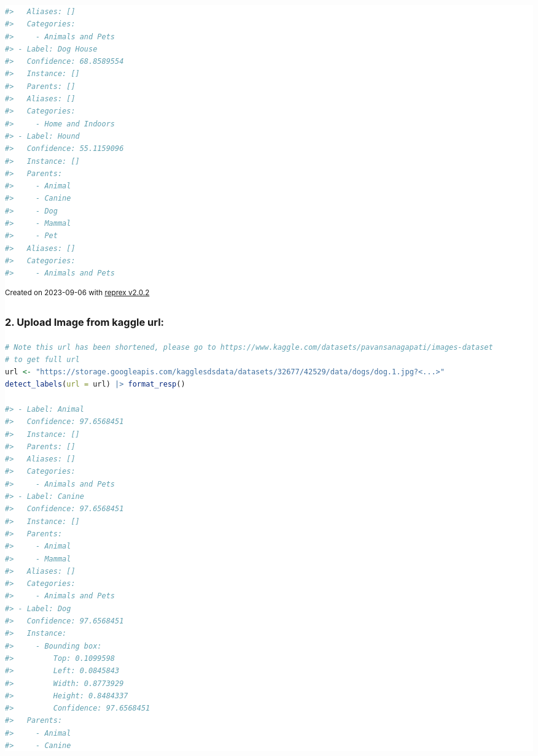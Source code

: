 ``` r
#>   Aliases: []
#>   Categories:
#>     - Animals and Pets
#> - Label: Dog House
#>   Confidence: 68.8589554
#>   Instance: []
#>   Parents: []
#>   Aliases: []
#>   Categories:
#>     - Home and Indoors
#> - Label: Hound
#>   Confidence: 55.1159096
#>   Instance: []
#>   Parents:
#>     - Animal
#>     - Canine
#>     - Dog
#>     - Mammal
#>     - Pet
#>   Aliases: []
#>   Categories:
#>     - Animals and Pets
```

<sup>Created on 2023-09-06 with [reprex v2.0.2](https://reprex.tidyverse.org)</sup>

### 2. Upload Image from kaggle url:

``` r
# Note this url has been shortened, please go to https://www.kaggle.com/datasets/pavansanagapati/images-dataset
# to get full url
url <- "https://storage.googleapis.com/kagglesdsdata/datasets/32677/42529/data/dogs/dog.1.jpg?<...>"
detect_labels(url = url) |> format_resp()

#> - Label: Animal
#>   Confidence: 97.6568451
#>   Instance: []
#>   Parents: []
#>   Aliases: []
#>   Categories:
#>     - Animals and Pets
#> - Label: Canine
#>   Confidence: 97.6568451
#>   Instance: []
#>   Parents:
#>     - Animal
#>     - Mammal
#>   Aliases: []
#>   Categories:
#>     - Animals and Pets
#> - Label: Dog
#>   Confidence: 97.6568451
#>   Instance:
#>     - Bounding box:
#>         Top: 0.1099598
#>         Left: 0.0845843
#>         Width: 0.8773929
#>         Height: 0.8484337
#>         Confidence: 97.6568451
#>   Parents:
#>     - Animal
#>     - Canine
```